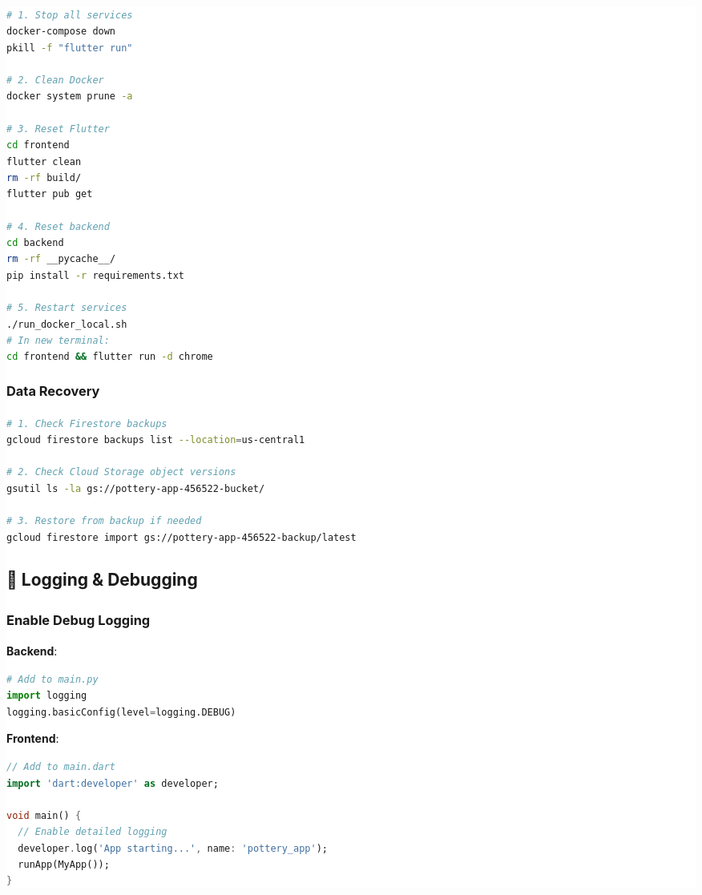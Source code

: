 ```bash
# 1. Stop all services
docker-compose down
pkill -f "flutter run"

# 2. Clean Docker
docker system prune -a

# 3. Reset Flutter
cd frontend
flutter clean
rm -rf build/
flutter pub get

# 4. Reset backend
cd backend
rm -rf __pycache__/
pip install -r requirements.txt

# 5. Restart services
./run_docker_local.sh
# In new terminal:
cd frontend && flutter run -d chrome
```

### Data Recovery

```bash
# 1. Check Firestore backups
gcloud firestore backups list --location=us-central1

# 2. Check Cloud Storage object versions
gsutil ls -la gs://pottery-app-456522-bucket/

# 3. Restore from backup if needed
gcloud firestore import gs://pottery-app-456522-backup/latest
```

## 📝 Logging & Debugging

### Enable Debug Logging

**Backend**:
```python
# Add to main.py
import logging
logging.basicConfig(level=logging.DEBUG)
```

**Frontend**:
```dart
// Add to main.dart
import 'dart:developer' as developer;

void main() {
  // Enable detailed logging
  developer.log('App starting...', name: 'pottery_app');
  runApp(MyApp());
}
```
